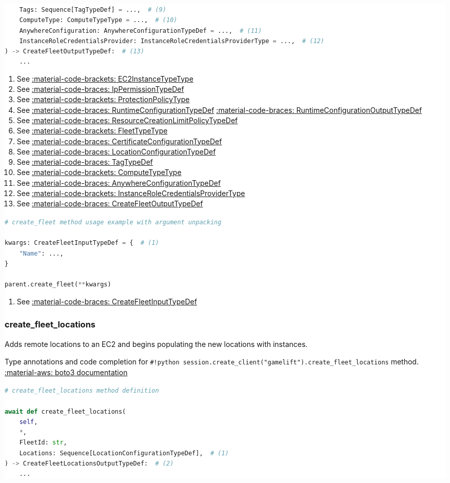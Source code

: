 ```python
    Tags: Sequence[TagTypeDef] = ...,  # (9)
    ComputeType: ComputeTypeType = ...,  # (10)
    AnywhereConfiguration: AnywhereConfigurationTypeDef = ...,  # (11)
    InstanceRoleCredentialsProvider: InstanceRoleCredentialsProviderType = ...,  # (12)
) -> CreateFleetOutputTypeDef:  # (13)
    ...
```

1. See [:material-code-brackets: EC2InstanceTypeType](./literals.md#ec2instancetypetype) 
2. See [:material-code-braces: IpPermissionTypeDef](./type_defs.md#ippermissiontypedef) 
3. See [:material-code-brackets: ProtectionPolicyType](./literals.md#protectionpolicytype) 
4. See [:material-code-braces: RuntimeConfigurationTypeDef](./type_defs.md#runtimeconfigurationtypedef) [:material-code-braces: RuntimeConfigurationOutputTypeDef](./type_defs.md#runtimeconfigurationoutputtypedef) 
5. See [:material-code-braces: ResourceCreationLimitPolicyTypeDef](./type_defs.md#resourcecreationlimitpolicytypedef) 
6. See [:material-code-brackets: FleetTypeType](./literals.md#fleettypetype) 
7. See [:material-code-braces: CertificateConfigurationTypeDef](./type_defs.md#certificateconfigurationtypedef) 
8. See [:material-code-braces: LocationConfigurationTypeDef](./type_defs.md#locationconfigurationtypedef) 
9. See [:material-code-braces: TagTypeDef](./type_defs.md#tagtypedef) 
10. See [:material-code-brackets: ComputeTypeType](./literals.md#computetypetype) 
11. See [:material-code-braces: AnywhereConfigurationTypeDef](./type_defs.md#anywhereconfigurationtypedef) 
12. See [:material-code-brackets: InstanceRoleCredentialsProviderType](./literals.md#instancerolecredentialsprovidertype) 
13. See [:material-code-braces: CreateFleetOutputTypeDef](./type_defs.md#createfleetoutputtypedef) 


```python
# create_fleet method usage example with argument unpacking

kwargs: CreateFleetInputTypeDef = {  # (1)
    "Name": ...,
}

parent.create_fleet(**kwargs)
```

1. See [:material-code-braces: CreateFleetInputTypeDef](./type_defs.md#createfleetinputtypedef) 

### create\_fleet\_locations

Adds remote locations to an EC2 and begins populating the new locations with
instances.

Type annotations and code completion for `#!python session.create_client("gamelift").create_fleet_locations` method.
[:material-aws: boto3 documentation](https://boto3.amazonaws.com/v1/documentation/api/latest/reference/services/gamelift/client/create_fleet_locations.html)

```python
# create_fleet_locations method definition

await def create_fleet_locations(
    self,
    *,
    FleetId: str,
    Locations: Sequence[LocationConfigurationTypeDef],  # (1)
) -> CreateFleetLocationsOutputTypeDef:  # (2)
    ...
```

